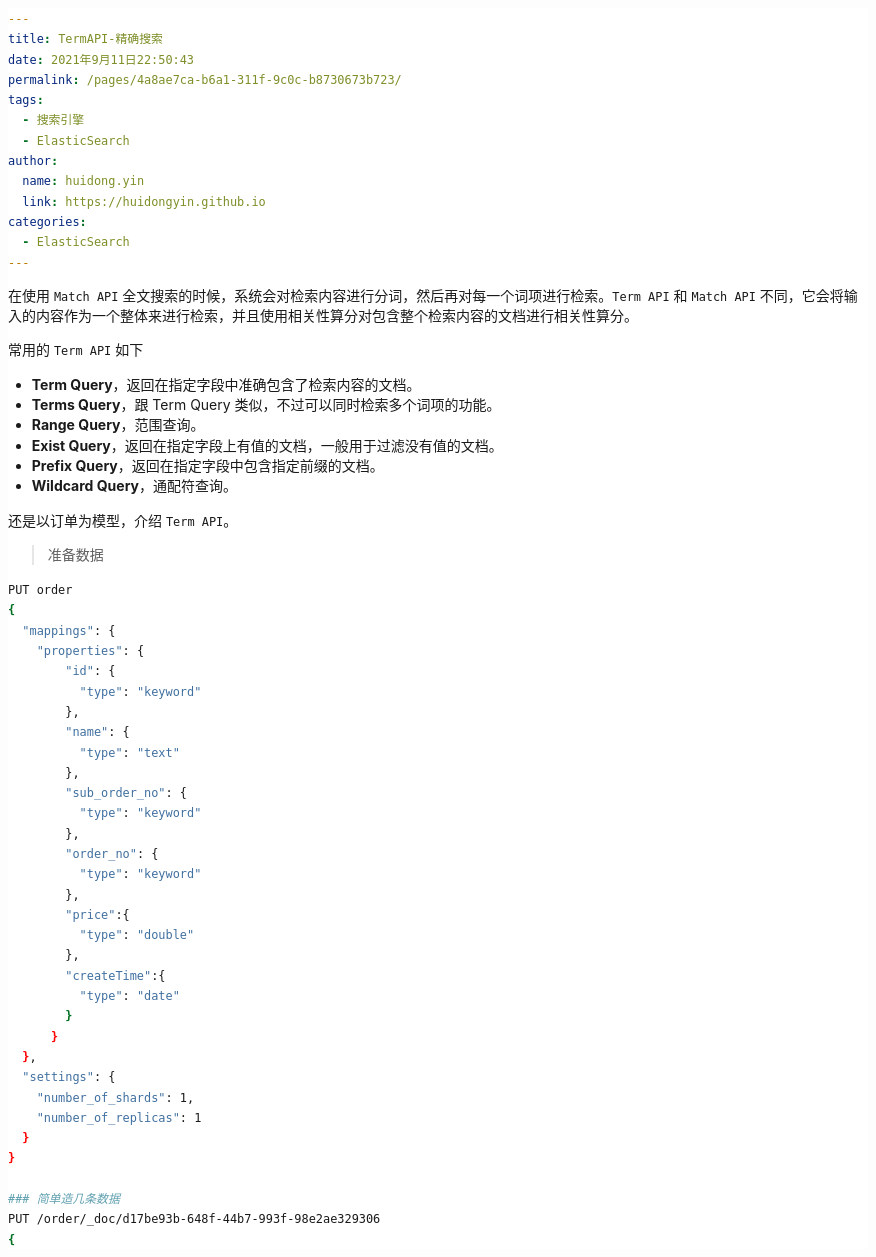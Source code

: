 ```yaml
---
title: TermAPI-精确搜索
date: 2021年9月11日22:50:43
permalink: /pages/4a8ae7ca-b6a1-311f-9c0c-b8730673b723/
tags:
  - 搜索引擎
  - ElasticSearch
author:
  name: huidong.yin
  link: https://huidongyin.github.io
categories:
  - ElasticSearch
---
```


在使用 `Match API` 全文搜索的时候，系统会对检索内容进行分词，然后再对每一个词项进行检索。`Term API` 和 `Match API` 不同，它会将输入的内容作为一个整体来进行检索，并且使用相关性算分对包含整个检索内容的文档进行相关性算分。

常用的 `Term API` 如下

- **Term Query**，返回在指定字段中准确包含了检索内容的文档。
- **Terms Query**，跟 Term Query 类似，不过可以同时检索多个词项的功能。
- **Range Query**，范围查询。
- **Exist Query**，返回在指定字段上有值的文档，一般用于过滤没有值的文档。
- **Prefix Query**，返回在指定字段中包含指定前缀的文档。
- **Wildcard Query**，通配符查询。

还是以订单为模型，介绍 `Term API`。

> 准备数据


```bash
PUT order
{
  "mappings": {
    "properties": {
        "id": {
          "type": "keyword"
        },
        "name": {
          "type": "text"
        },
        "sub_order_no": {
          "type": "keyword"
        },
        "order_no": {
          "type": "keyword"
        },
        "price":{
          "type": "double"
        },
        "createTime":{
          "type": "date"
        }
      }
  },
  "settings": {
    "number_of_shards": 1,
    "number_of_replicas": 1
  }
}

### 简单造几条数据
PUT /order/_doc/d17be93b-648f-44b7-993f-98e2ae329306
{
```
